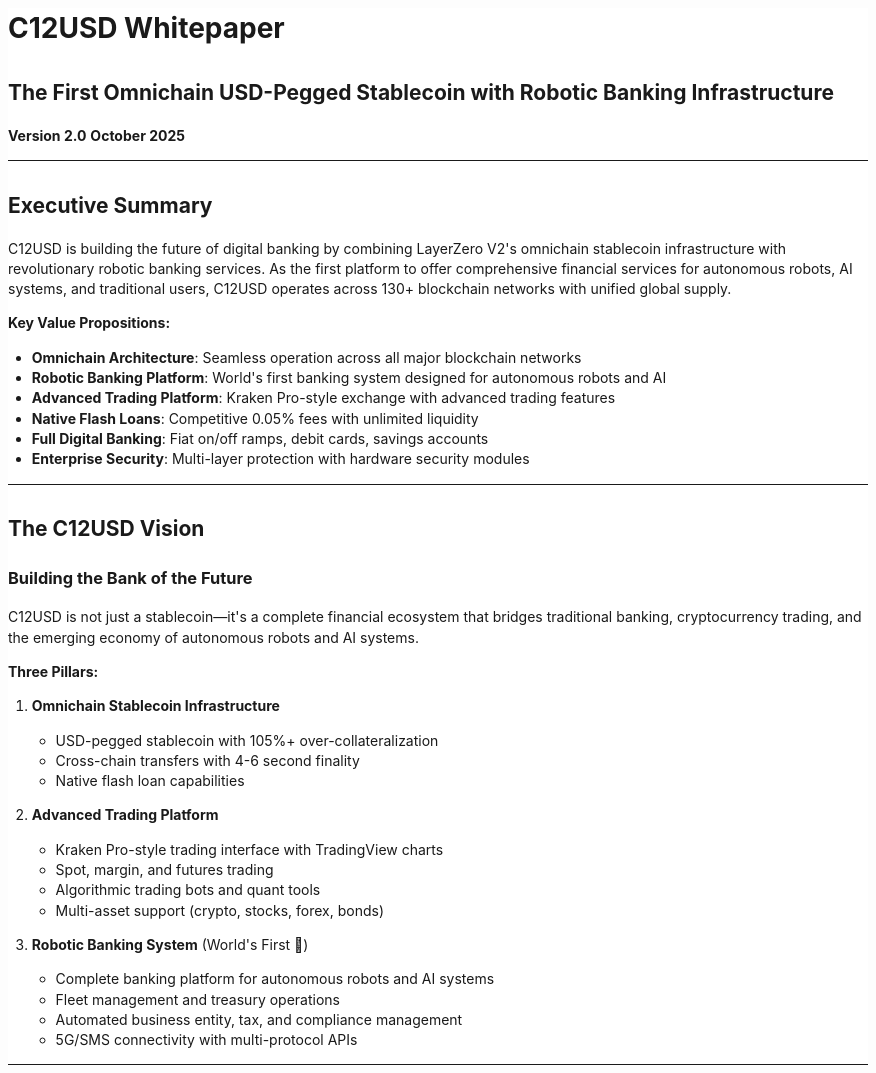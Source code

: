 # C12USD Whitepaper
## The First Omnichain USD-Pegged Stablecoin with Robotic Banking Infrastructure

**Version 2.0**
**October 2025**

---

## Executive Summary

C12USD is building the future of digital banking by combining LayerZero V2's omnichain stablecoin infrastructure with revolutionary robotic banking services. As the first platform to offer comprehensive financial services for autonomous robots, AI systems, and traditional users, C12USD operates across 130+ blockchain networks with unified global supply.

**Key Value Propositions:**
- **Omnichain Architecture**: Seamless operation across all major blockchain networks
- **Robotic Banking Platform**: World's first banking system designed for autonomous robots and AI
- **Advanced Trading Platform**: Kraken Pro-style exchange with advanced trading features
- **Native Flash Loans**: Competitive 0.05% fees with unlimited liquidity
- **Full Digital Banking**: Fiat on/off ramps, debit cards, savings accounts
- **Enterprise Security**: Multi-layer protection with hardware security modules

---

## The C12USD Vision

### Building the Bank of the Future

C12USD is not just a stablecoin—it's a complete financial ecosystem that bridges traditional banking, cryptocurrency trading, and the emerging economy of autonomous robots and AI systems.

**Three Pillars:**

1. **Omnichain Stablecoin Infrastructure**
   - USD-pegged stablecoin with 105%+ over-collateralization
   - Cross-chain transfers with 4-6 second finality
   - Native flash loan capabilities

2. **Advanced Trading Platform**
   - Kraken Pro-style trading interface with TradingView charts
   - Spot, margin, and futures trading
   - Algorithmic trading bots and quant tools
   - Multi-asset support (crypto, stocks, forex, bonds)

3. **Robotic Banking System** (World's First 🤖)
   - Complete banking platform for autonomous robots and AI systems
   - Fleet management and treasury operations
   - Automated business entity, tax, and compliance management
   - 5G/SMS connectivity with multi-protocol APIs

---